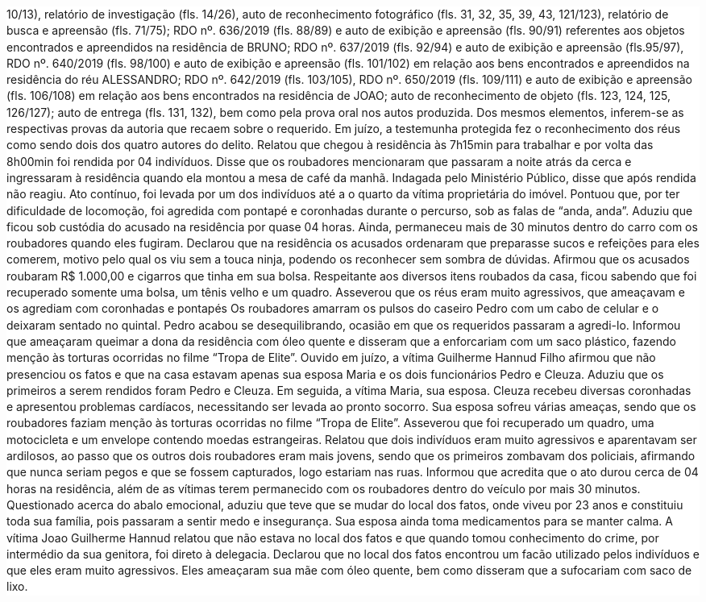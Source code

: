 10/13), relatório de investigação (fls. 14/26), auto de reconhecimento fotográfico 
(fls. 31, 32, 35, 39, 43, 121/123), relatório de busca e apreensão (fls. 71/75); 
RDO nº. 636/2019 (fls. 88/89) e auto de exibição e apreensão (fls. 90/91) 
referentes aos objetos encontrados e apreendidos na residência de BRUNO; RDO nº. 
637/2019 (fls. 92/94) e auto de exibição e apreensão (fls.95/97), RDO nº. 640/2019 
(fls. 98/100) e auto de exibição e apreensão (fls. 101/102) em relação aos bens 
encontrados e apreendidos na residência do réu ALESSANDRO; RDO nº. 642/2019 (fls. 
103/105), RDO nº. 650/2019 (fls. 109/111) e auto de exibição e apreensão (fls. 
106/108) em relação aos bens encontrados na residência de JOAO; auto de 
reconhecimento de objeto (fls. 123, 124, 125, 126/127); auto de entrega (fls. 131, 
132), bem como pela prova oral nos autos produzida.
Dos mesmos elementos, inferem-se as respectivas provas da autoria que recaem sobre 
o requerido.
Em juízo, a testemunha protegida fez o reconhecimento dos réus como sendo dois dos 
quatro autores do delito. Relatou que chegou à residência às 7h15min para trabalhar
e por volta das 8h00min foi rendida por 04 indivíduos. 
Disse que os roubadores mencionaram que passaram a noite atrás da cerca e 
ingressaram à residência quando ela montou a mesa de café da manhã.
Indagada pelo Ministério Público, disse que após rendida não reagiu. Ato contínuo, 
foi levada por um dos indivíduos até a o quarto da vítima proprietária do imóvel. 
Pontuou que, por ter dificuldade de locomoção, foi agredida com pontapé e 
coronhadas durante o percurso, sob as falas de “anda, anda”. 
Aduziu que ficou sob custódia do acusado na residência por quase 04 horas. Ainda, permaneceu mais de 30 minutos dentro do carro com os roubadores quando eles 
fugiram. 
Declarou que na residência os acusados ordenaram que preparasse sucos e refeições 
para eles comerem, motivo pelo qual os viu sem a touca ninja, podendo os reconhecer
sem sombra de dúvidas. 
Afirmou que os acusados roubaram R$ 1.000,00 e cigarros que tinha em sua bolsa. 
Respeitante aos diversos itens roubados da casa, ficou sabendo que foi recuperado 
somente uma bolsa, um tênis velho e um quadro.
Asseverou que os réus eram muito agressivos, que ameaçavam e os agrediam com 
coronhadas e pontapés
Os roubadores amarram os pulsos do caseiro Pedro com um cabo de celular e o 
deixaram sentado no quintal. Pedro acabou se desequilibrando, ocasião em que os 
requeridos passaram a agredi-lo. 
Informou que ameaçaram queimar a dona da residência com óleo quente e disseram que 
a enforcariam com um saco plástico, fazendo menção às torturas ocorridas no filme 
“Tropa de Elite”. 
Ouvido em juízo, a vítima Guilherme Hannud Filho afirmou que não presenciou os 
fatos e que na casa estavam apenas sua esposa Maria e os dois funcionários Pedro e 
Cleuza. 
Aduziu que os primeiros a serem rendidos foram Pedro e Cleuza. Em seguida, a vítima
Maria, sua esposa. Cleuza recebeu diversas coronhadas e apresentou problemas 
cardíacos, necessitando ser levada ao pronto socorro. Sua esposa sofreu várias 
ameaças, sendo que os roubadores faziam menção às torturas ocorridas no filme 
“Tropa de Elite”. 
Asseverou que foi recuperado um quadro, uma motocicleta e um envelope contendo 
moedas estrangeiras. 
Relatou que dois indivíduos eram muito agressivos e aparentavam ser ardilosos, ao 
passo que os outros dois roubadores eram mais jovens, sendo que os primeiros 
zombavam dos policiais, afirmando que nunca seriam pegos e que se fossem 
capturados, logo estariam nas ruas. 
Informou que acredita que o ato durou cerca de 04 horas na residência, além de as 
vítimas terem permanecido com os roubadores dentro do veículo por mais 30 minutos.
Questionado acerca do abalo emocional, aduziu que teve que se mudar do local dos 
fatos, onde viveu por 23 anos e constituiu toda sua família, pois passaram a sentir
medo e insegurança. Sua esposa ainda toma medicamentos para se manter calma. 
A vítima Joao Guilherme Hannud relatou que não estava no local dos fatos e que 
quando tomou conhecimento do crime, por intermédio da sua genitora, foi direto à 
delegacia. 
Declarou que no local dos fatos encontrou um facão utilizado pelos indivíduos e que
eles eram muito agressivos. Eles ameaçaram sua mãe com óleo quente, bem como 
disseram que a sufocariam com saco de lixo. 